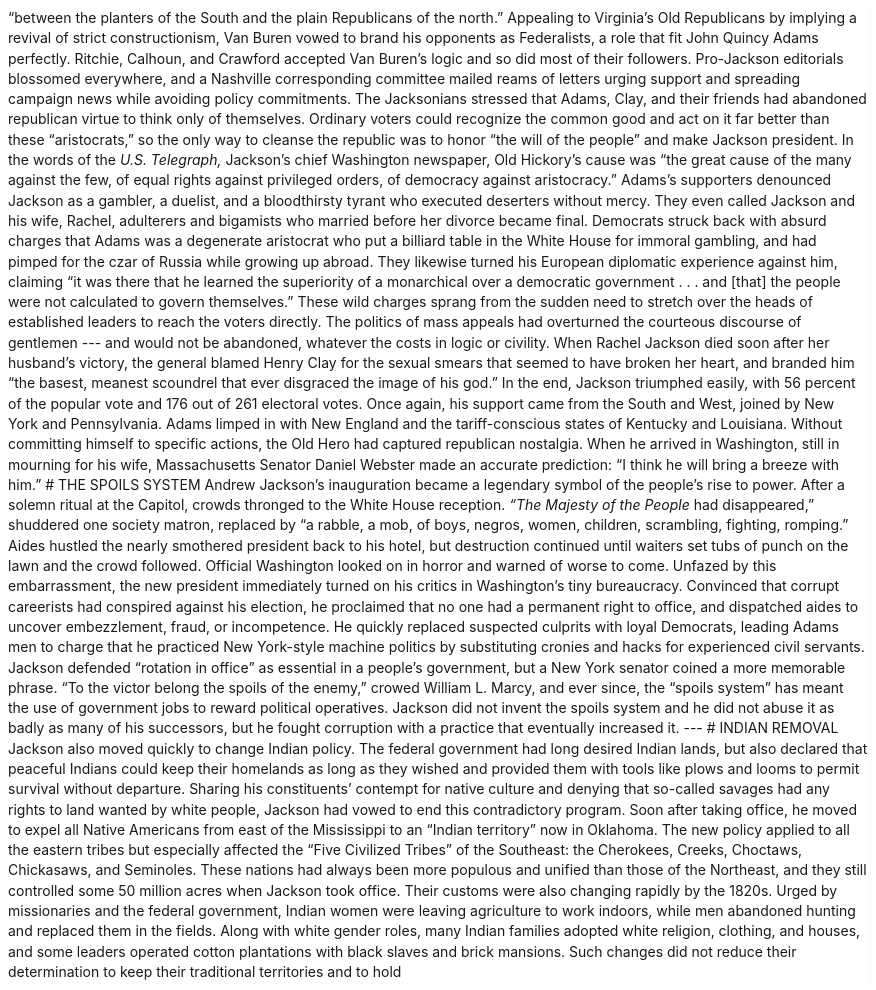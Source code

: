 “between the planters of the South and the plain Republicans of the north.” Appealing to Virginia’s Old Republicans by implying a revival of strict constructionism, Van Buren vowed to brand his opponents as Federalists, a role that fit John Quincy Adams perfectly. Ritchie, Calhoun, and Crawford accepted Van Buren’s logic and so did most of their followers. Pro-Jackson editorials blossomed everywhere, and a Nashville corresponding committee mailed reams of letters urging support and spreading campaign news while avoiding policy commitments. The Jacksonians stressed that Adams, Clay, and their friends had abandoned republican virtue to think only of themselves. Ordinary voters could recognize the common good and act on it far better than these “aristocrats,” so the only way to cleanse the republic was to honor “the will of the people” and make Jackson president. In the words of the *U.S. Telegraph,* Jackson’s chief Washington newspaper, Old Hickory’s cause was “the great cause of the many against the few, of equal rights against privileged orders, of democracy against aristocracy.” Adams’s supporters denounced Jackson as a gambler, a duelist, and a bloodthirsty tyrant who executed deserters without mercy. They even called Jackson and his wife, Rachel, adulterers and bigamists who married before her divorce became final. Democrats struck back with absurd charges that Adams was a degenerate aristocrat who put a billiard table in the White House for immoral gambling, and had pimped for the czar of Russia while growing up abroad. They likewise turned his European diplomatic experience against him, claiming “it was there that he learned the superiority of a monarchical over a democratic government . . . and [that] the people were not calculated to govern themselves.” These wild charges sprang from the sudden need to stretch over the heads of established leaders to reach the voters directly. The politics of mass appeals had overturned the courteous discourse of gentlemen --- and would not be abandoned, whatever the costs in logic or civility. When Rachel Jackson died soon after her husband’s victory, the general blamed Henry Clay for the sexual smears that seemed to have broken her heart, and branded him “the basest, meanest scoundrel that ever disgraced the image of his god.” In the end, Jackson triumphed easily, with 56 percent of the popular vote and 176 out of 261 electoral votes. Once again, his support came from the South and West, joined by New York and Pennsylvania. Adams limped in with New England and the tariff-conscious states of Kentucky and Louisiana. Without committing himself to specific actions, the Old Hero had captured republican nostalgia. When he arrived in Washington, still in mourning for his wife, Massachusetts Senator Daniel Webster made an accurate prediction: “I think he will bring a breeze with him.” # THE SPOILS SYSTEM Andrew Jackson’s inauguration became a legendary symbol of the people’s rise to power. After a solemn ritual at the Capitol, crowds thronged to the White House reception. *“The Majesty of the People* had disappeared,” shuddered one society matron, replaced by “a rabble, a mob, of boys, negros, women, children, scrambling, fighting, romping.” Aides hustled the nearly smothered president back to his hotel, but destruction continued until waiters set tubs of punch on the lawn and the crowd followed. Official Washington looked on in horror and warned of worse to come. Unfazed by this embarrassment, the new president immediately turned on his critics in Washington’s tiny bureaucracy. Convinced that corrupt careerists had conspired against his election, he proclaimed that no one had a permanent right to office, and dispatched aides to uncover embezzlement, fraud, or incompetence. He quickly replaced suspected culprits with loyal Democrats, leading Adams men to charge that he practiced New York-style machine politics by substituting cronies and hacks for experienced civil servants. Jackson defended “rotation in office” as essential in a people’s government, but a New York senator coined a more memorable phrase. “To the victor belong the spoils of the enemy,” crowed William L. Marcy, and ever since, the “spoils system” has meant the use of government jobs to reward political operatives. Jackson did not invent the spoils system and he did not abuse it as badly as many of his successors, but he fought corruption with a practice that eventually increased it. --- # INDIAN REMOVAL Jackson also moved quickly to change Indian policy. The federal government had long desired Indian lands, but also declared that peaceful Indians could keep their homelands as long as they wished and provided them with tools like plows and looms to permit survival without departure. Sharing his constituents’ contempt for native culture and denying that so-called savages had any rights to land wanted by white people, Jackson had vowed to end this contradictory program. Soon after taking office, he moved to expel all Native Americans from east of the Mississippi to an “Indian territory” now in Oklahoma. The new policy applied to all the eastern tribes but especially affected the “Five Civilized Tribes” of the Southeast: the Cherokees, Creeks, Choctaws, Chickasaws, and Seminoles. These nations had always been more populous and unified than those of the Northeast, and they still controlled some 50 million acres when Jackson took office. Their customs were also changing rapidly by the 1820s. Urged by missionaries and the federal government, Indian women were leaving agriculture to work indoors, while men abandoned hunting and replaced them in the fields. Along with white gender roles, many Indian families adopted white religion, clothing, and houses, and some leaders operated cotton plantations with black slaves and brick mansions. Such changes did not reduce their determination to keep their traditional territories and to hold